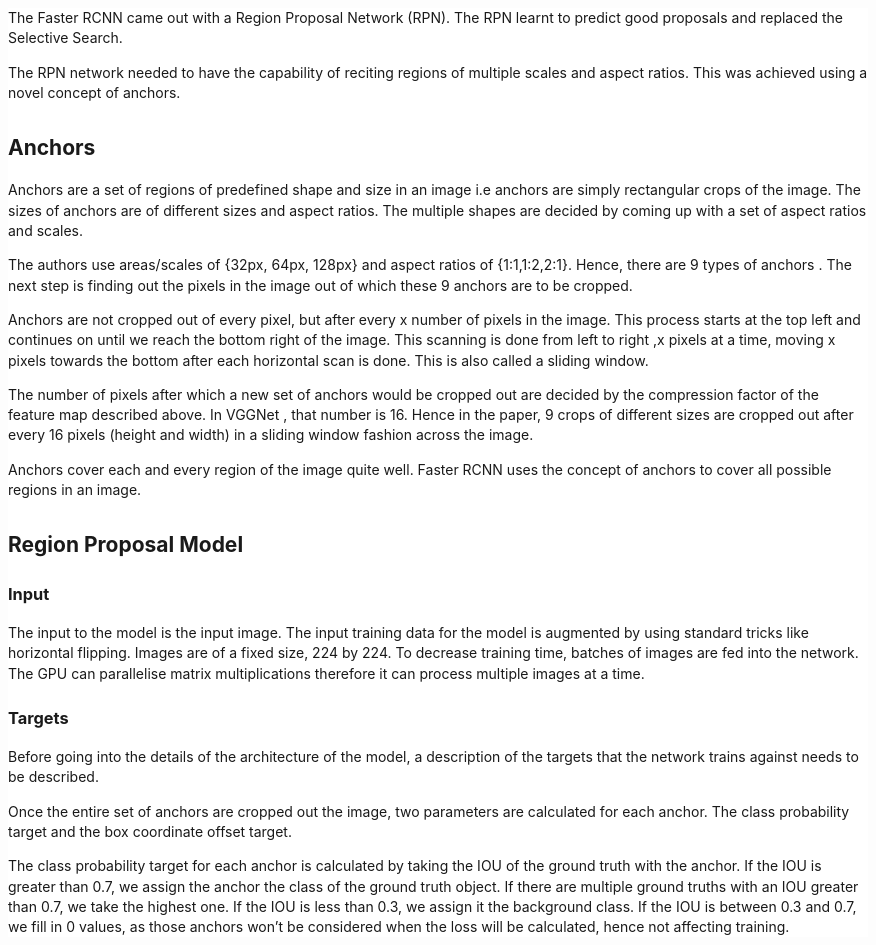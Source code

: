 The Faster RCNN came out with a Region Proposal Network (RPN). The RPN learnt to predict good proposals and replaced the Selective Search. 

The RPN network needed to have the capability of reciting regions of multiple scales and aspect ratios. This was achieved using a novel concept of anchors. 




## Anchors

Anchors are a set of regions of predefined shape and size in an image i.e anchors are simply rectangular crops of the image. The sizes of anchors are of different sizes and aspect ratios. The multiple shapes are decided by coming up with a set of aspect ratios and scales.

The authors use areas/scales of {32px, 64px, 128px} and aspect ratios of {1:1,1:2,2:1}. Hence, there are 9 types of anchors . The next step is finding out the pixels in the image out of which these 9 anchors are to be cropped. 	

Anchors are not cropped out of every pixel, but after every x number of pixels in the image. This process starts at the top left and continues on until we reach the bottom right of the image. This scanning is done from left to right ,x pixels at a time, moving x pixels towards the bottom after each horizontal scan is done. This is also called a sliding window.

The number of pixels after which a new set of anchors would be cropped out are decided by the compression factor of the feature map described above. In VGGNet , that number is 16. Hence in the paper, 9 crops of different sizes are cropped out after every 16 pixels (height and width) in a sliding window fashion across the image.

Anchors cover each and every region of the image quite well. Faster RCNN uses the concept of anchors to cover all possible regions in an image.

## Region Proposal Model

### Input

The input to the model is the input image. The input training data for the model is augmented by using standard tricks like horizontal flipping. Images are of a fixed size, 224 by 224. To decrease training time, batches of images are fed into the network. The GPU can parallelise matrix multiplications therefore it can process multiple images at a time.

### Targets

Before going into the details of the architecture of the model, a description of the targets that the network trains against needs to be described.

Once the entire set of anchors are cropped out the image, two parameters are calculated for each anchor. The class probability target and the box coordinate offset target.

The class probability target for each anchor is calculated by taking the IOU of the ground truth with the anchor. If the IOU is greater than 0.7, we assign the anchor the class of the ground truth object. If there are multiple ground truths with an IOU greater than 0.7, we take the highest one. If the IOU is less than 0.3, we assign it the background class. If the IOU is between 0.3 and 0.7, we fill in 0 values, as those anchors won’t be considered when the loss will be calculated, hence not affecting training.
